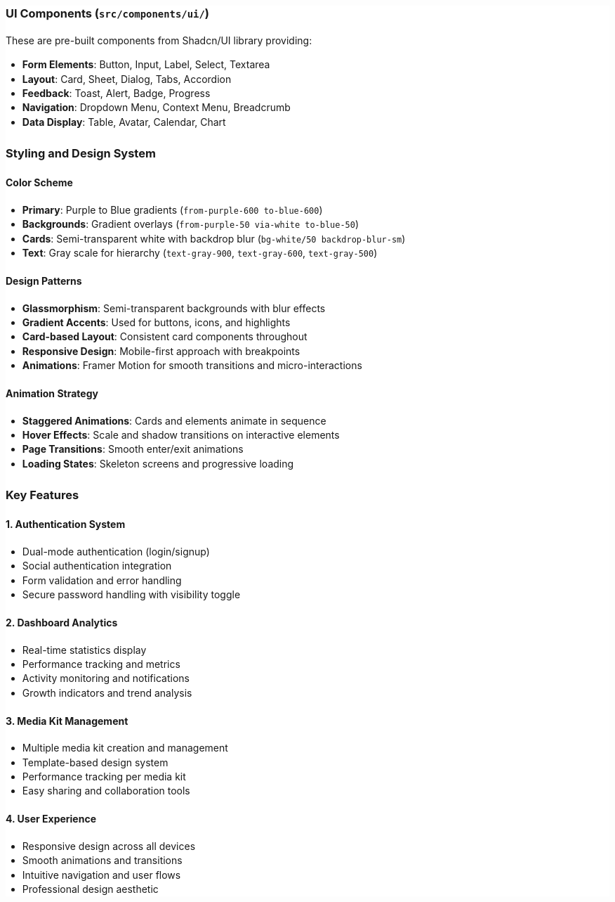 
### UI Components (`src/components/ui/`)
These are pre-built components from Shadcn/UI library providing:
- **Form Elements**: Button, Input, Label, Select, Textarea
- **Layout**: Card, Sheet, Dialog, Tabs, Accordion
- **Feedback**: Toast, Alert, Badge, Progress
- **Navigation**: Dropdown Menu, Context Menu, Breadcrumb
- **Data Display**: Table, Avatar, Calendar, Chart

### Styling and Design System

#### Color Scheme
- **Primary**: Purple to Blue gradients (`from-purple-600 to-blue-600`)
- **Backgrounds**: Gradient overlays (`from-purple-50 via-white to-blue-50`)
- **Cards**: Semi-transparent white with backdrop blur (`bg-white/50 backdrop-blur-sm`)
- **Text**: Gray scale for hierarchy (`text-gray-900`, `text-gray-600`, `text-gray-500`)

#### Design Patterns
- **Glassmorphism**: Semi-transparent backgrounds with blur effects
- **Gradient Accents**: Used for buttons, icons, and highlights
- **Card-based Layout**: Consistent card components throughout
- **Responsive Design**: Mobile-first approach with breakpoints
- **Animations**: Framer Motion for smooth transitions and micro-interactions

#### Animation Strategy
- **Staggered Animations**: Cards and elements animate in sequence
- **Hover Effects**: Scale and shadow transitions on interactive elements
- **Page Transitions**: Smooth enter/exit animations
- **Loading States**: Skeleton screens and progressive loading

### Key Features

#### 1. Authentication System
- Dual-mode authentication (login/signup)
- Social authentication integration
- Form validation and error handling
- Secure password handling with visibility toggle

#### 2. Dashboard Analytics
- Real-time statistics display
- Performance tracking and metrics
- Activity monitoring and notifications
- Growth indicators and trend analysis

#### 3. Media Kit Management
- Multiple media kit creation and management
- Template-based design system
- Performance tracking per media kit
- Easy sharing and collaboration tools

#### 4. User Experience
- Responsive design across all devices
- Smooth animations and transitions
- Intuitive navigation and user flows
- Professional design aesthetic
